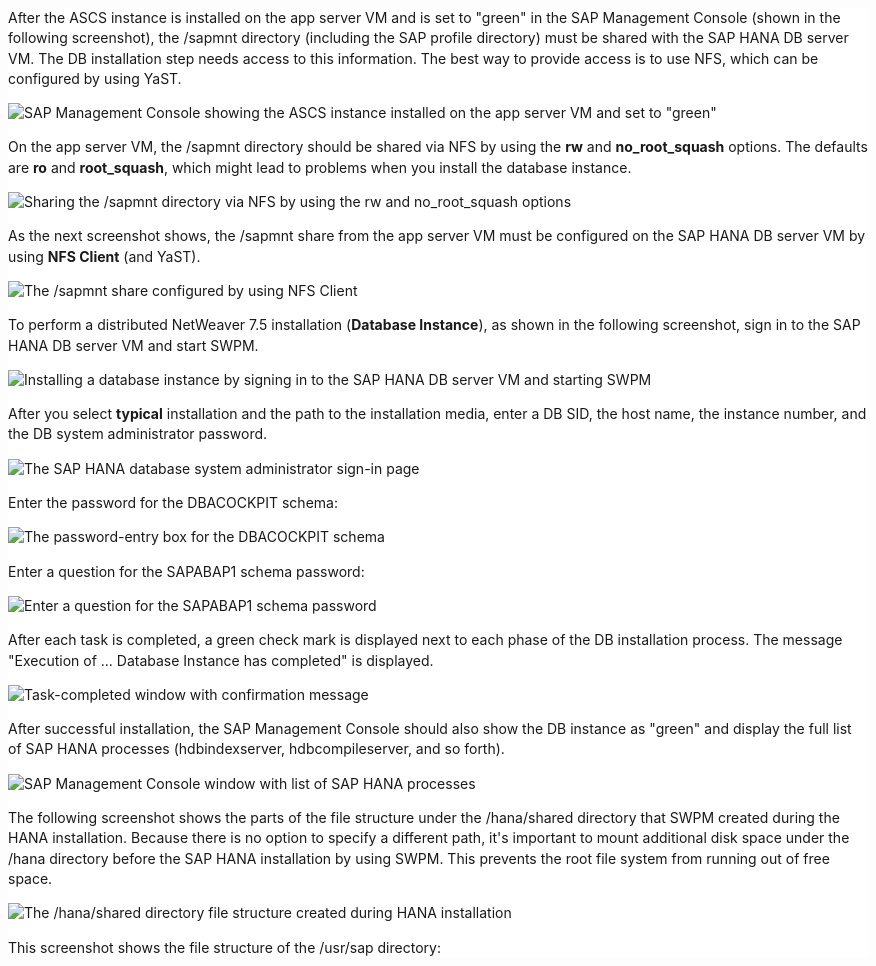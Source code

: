 After the ASCS instance is installed on the app server VM and is set to "green" in the SAP Management Console (shown in the following screenshot), the /sapmnt directory (including the SAP profile directory) must be shared with the SAP HANA DB server VM. The DB installation step needs access to this information. The best way to provide access is to use NFS, which can be configured by using YaST.

![SAP Management Console showing the ASCS instance installed on the app server VM and set to "green"](./media/hana-get-started/image016.jpg)

On the app server VM, the /sapmnt directory should be shared via NFS by using the **rw** and **no_root_squash** options. The defaults are **ro** and **root_squash**, which might lead to problems when you install the database instance.

![Sharing the /sapmnt directory via NFS by using the rw and no_root_squash options](./media/hana-get-started/image017b.jpg)

As the next screenshot shows, the /sapmnt share from the app server VM must be configured on the SAP HANA DB server VM by using **NFS Client** (and YaST).

![The /sapmnt share configured by using NFS Client](./media/hana-get-started/image018b.jpg)

To perform a distributed NetWeaver 7.5 installation (**Database Instance**), as shown in the following screenshot, sign in to the SAP HANA DB server VM and start SWPM.

![Installing a database instance by signing in to the SAP HANA DB server VM and starting SWPM](./media/hana-get-started/image019.jpg)

After you select **typical** installation and the path to the installation media, enter a DB SID, the host name, the instance number, and the DB system administrator password.

![The SAP HANA database system administrator sign-in page](./media/hana-get-started/image035b.jpg)

Enter the password for the DBACOCKPIT schema:

![The password-entry box for the DBACOCKPIT schema](./media/hana-get-started/image036b.jpg)

Enter a question for the SAPABAP1 schema password:

![Enter a question for the SAPABAP1 schema password](./media/hana-get-started/image037b.jpg)

After each task is completed, a green check mark is displayed next to each phase of the DB installation process. The message "Execution of ... Database Instance has completed" is displayed.

![Task-completed window with confirmation message](./media/hana-get-started/image023.jpg)

After successful installation, the SAP Management Console should also show the DB instance as "green" and display the full list of SAP HANA processes (hdbindexserver, hdbcompileserver, and so forth).

![SAP Management Console window with list of SAP HANA processes](./media/hana-get-started/image024.jpg)

The following screenshot shows the parts of the file structure under the /hana/shared directory that SWPM created during the HANA installation. Because there is no option to specify a different path, it's important to mount additional disk space under the /hana directory before the SAP HANA installation by using SWPM. This prevents the root file system from running out of free space.

![The /hana/shared directory file structure created during HANA installation](./media/hana-get-started/image025.jpg)

This screenshot shows the file structure of the /usr/sap directory:
